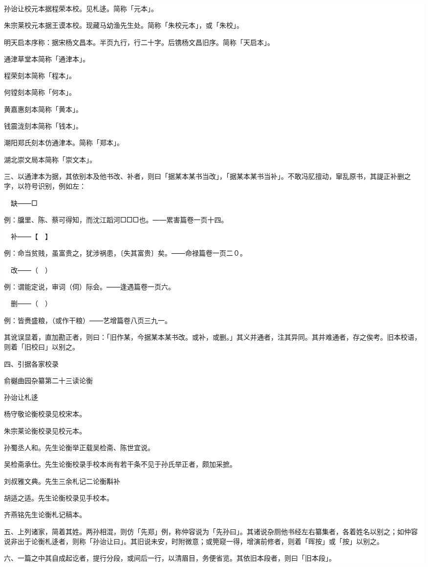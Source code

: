 孙诒让校元本据程荣本校。见札迻。简称「元本」。  

朱宗莱校元本据王谟本校。现藏马幼渔先生处。简称「朱校元本」，或「朱校」。  

明天启本序称：据宋杨文昌本。半页九行，行二十字。后镌杨文昌旧序。简称「天启本」。  

通津草堂本简称「通津本」。  

程荣刻本简称「程本」。  

何镗刻本简称「何本」。  

黄嘉惠刻本简称「黄本」。  

钱震泷刻本简称「钱本」。  

潮阳郑氏刻本仿通津本。简称「郑本」。  

湖北崇文局本简称「崇文本」。  

三、以通津本为据，其依别本及他书改、补者，则曰「据某本某书当改」，「据某本某书当补」。不敢冯肊擅动，窜乱原书，其諟正补删之字，以符号识别，例如左：  

　缺——□  

例：牖里、陈、蔡可得知，而沈江蹈河□□□也。——累害篇卷一页十四。  

　补——【　】  

例：命当贫贱，虽富贵之，犹涉祸患，〔失其富贵〕矣。——命禄篇卷一页二０。  

　改——（　）  

例：谓能定说，审词（伺）际会。——逢遇篇卷一页六。  

　删——（　）  

例：皆赉盛粮，（或作干粮）——艺增篇卷八页三九一。  

其讹误显着，直加勘正者，则曰：「旧作某，今据某本某书改。或补，或删。」其义并通者，注其异同。其并难通者，存之俟考。旧本校语，则着「旧校曰」以别之。  

四、引据各家校录  

俞樾曲园杂纂第二十三读论衡  

孙诒让札迻  

杨守敬论衡校录见校宋本。  

朱宗莱论衡校录见校元本。  

孙蜀丞人和。先生论衡举正载吴检斋、陈世宜说。  

吴检斋承仕。先生论衡校录手校本尚有若干条不见于孙氏举正者，颇加采摭。  

刘叔雅文典。先生三余札记二论衡斠补  

胡适之适。先生论衡校录见手校本。  

齐燕铭先生论衡札记稿本。  

五、上列诸家，简着其姓。两孙相混，则仿「先郑」例，称仲容说为「先孙曰」。其诸说杂厕他书经左右纂集者，各着姓名以别之；如仲容说非出于论衡札迻者，则称「孙诒让曰」。其旧说未安，时附微意；或筦窥一得，增演前修者，则着「晖按」或「按」以别之。  

六、一篇之中其自成起讫者，提行分段，或间后一行，以清眉目，务便省览。其依旧本段者，则曰「旧本段」。  
